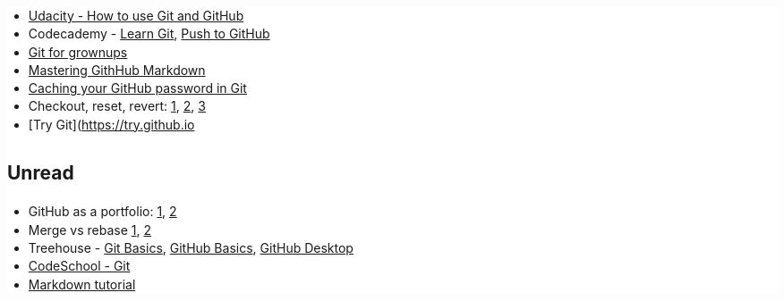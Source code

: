 - [Udacity - How to use Git and GitHub](https://www.udacity.com/course/how-to-use-git-and-github--ud775)
- Codecademy - [Learn Git](https://www.codecademy.com/learn/learn-git), [Push to GitHub](https://www.codecademy.com/articles/push-to-github)
- [Git for grownups](https://24ways.org/2013/git-for-grownups/)
- [Mastering GithHub Markdown](https://guides.github.com/features/mastering-markdown/)
- [Caching your GitHub password in Git](https://help.github.com/articles/caching-your-github-password-in-git/)
- Checkout, reset, revert: [1](https://makandracards.com/makandra/11485-git-basics-checkout-vs-reset), [2](https://www.atlassian.com/git/tutorials/resetting-checking-out-and-reverting/), [3](https://git-scm.com/blog/2011/07/11/reset.html)
- [Try Git](https://try.github.io

## Unread

- GitHub as a portfolio: [1](https://www.epicodus.com/blog/sprucing-up-github), [2](http://pydanny.blogspot.com/2011/08/github-is-my-resume.html)
- Merge vs rebase [1](http://gitforteams.com/resources/merge-rebase.html), [2](https://www.atlassian.com/git/tutorials/merging-vs-rebasing/)
- Treehouse - [Git Basics](https://teamtreehouse.com/library/git-basics), [GitHub Basics](https://teamtreehouse.com/library/github-basics), [GitHub Desktop](https://teamtreehouse.com/library/share-your-projects-with-github-desktop)
- [CodeSchool - Git](https://www.codeschool.com/learn/git)
- [Markdown tutorial](https://daringfireball.net/projects/markdown/)
